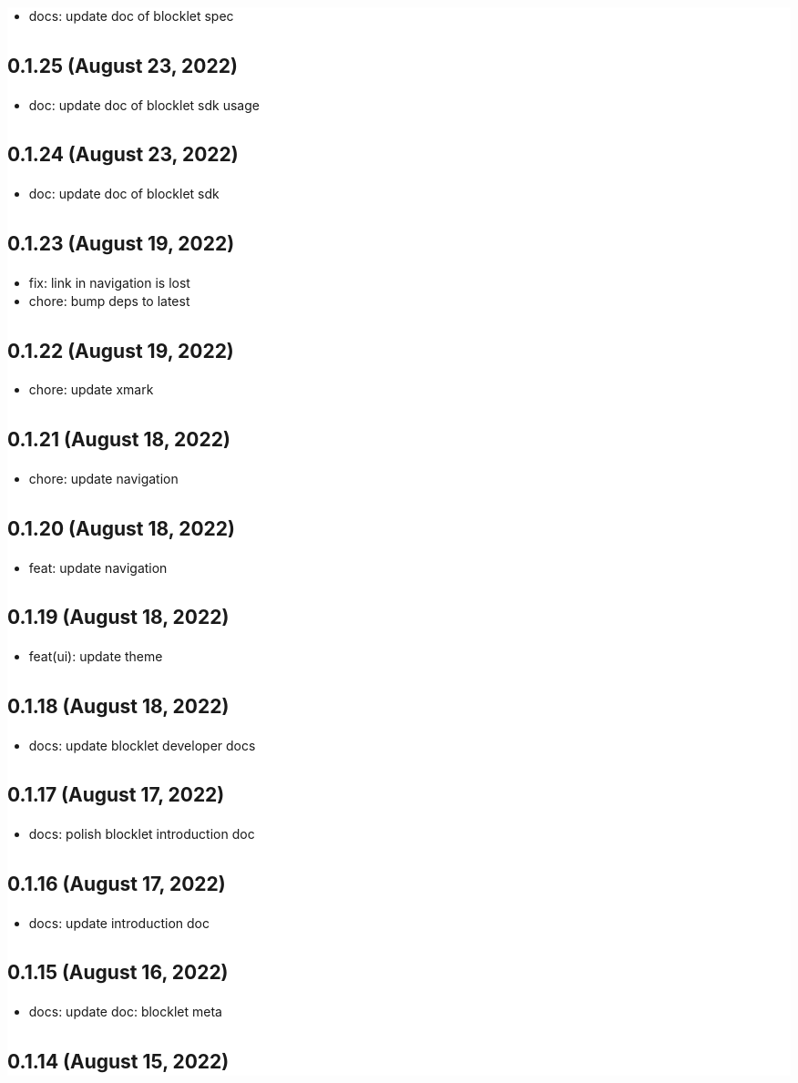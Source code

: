 - docs: update doc of blocklet spec

## 0.1.25 (August 23, 2022)

- doc: update doc of blocklet sdk usage

## 0.1.24 (August 23, 2022)

- doc: update doc of blocklet sdk

## 0.1.23 (August 19, 2022)

- fix: link in navigation is lost
- chore: bump deps to latest

## 0.1.22 (August 19, 2022)

- chore: update xmark

## 0.1.21 (August 18, 2022)

- chore: update navigation

## 0.1.20 (August 18, 2022)

- feat: update navigation

## 0.1.19 (August 18, 2022)

- feat(ui): update theme

## 0.1.18 (August 18, 2022)

- docs: update blocklet developer docs

## 0.1.17 (August 17, 2022)

- docs: polish blocklet introduction doc

## 0.1.16 (August 17, 2022)

- docs: update introduction doc

## 0.1.15 (August 16, 2022)

- docs: update doc: blocklet meta

## 0.1.14 (August 15, 2022)
